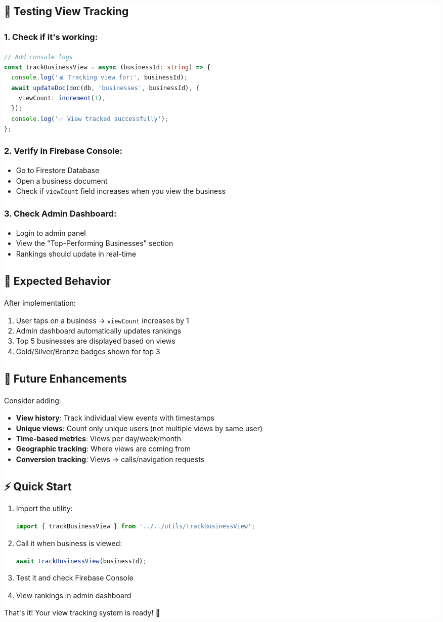 ## 🧪 Testing View Tracking

### 1. Check if it's working:
```typescript
// Add console logs
const trackBusinessView = async (businessId: string) => {
  console.log('📊 Tracking view for:', businessId);
  await updateDoc(doc(db, 'businesses', businessId), {
    viewCount: increment(1),
  });
  console.log('✅ View tracked successfully');
};
```

### 2. Verify in Firebase Console:
- Go to Firestore Database
- Open a business document
- Check if `viewCount` field increases when you view the business

### 3. Check Admin Dashboard:
- Login to admin panel
- View the "Top-Performing Businesses" section
- Rankings should update in real-time

## 🎯 Expected Behavior

After implementation:
1. User taps on a business → `viewCount` increases by 1
2. Admin dashboard automatically updates rankings
3. Top 5 businesses are displayed based on views
4. Gold/Silver/Bronze badges shown for top 3

## 🔮 Future Enhancements

Consider adding:
- **View history**: Track individual view events with timestamps
- **Unique views**: Count only unique users (not multiple views by same user)
- **Time-based metrics**: Views per day/week/month
- **Geographic tracking**: Where views are coming from
- **Conversion tracking**: Views → calls/navigation requests

## ⚡ Quick Start

1. Import the utility:
   ```typescript
   import { trackBusinessView } from '../../utils/trackBusinessView';
   ```

2. Call it when business is viewed:
   ```typescript
   await trackBusinessView(businessId);
   ```

3. Test it and check Firebase Console

4. View rankings in admin dashboard

That's it! Your view tracking system is ready! 🎉
